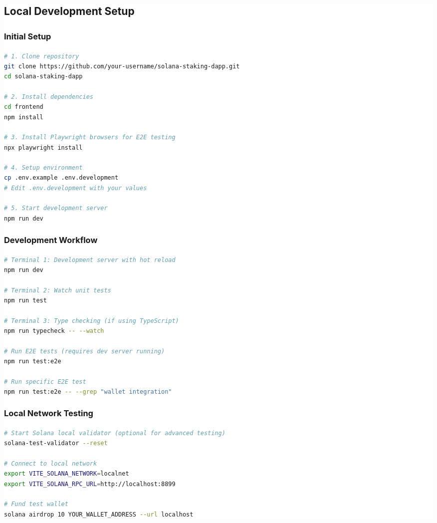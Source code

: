 
## Local Development Setup

### Initial Setup

```bash
# 1. Clone repository
git clone https://github.com/your-username/solana-staking-dapp.git
cd solana-staking-dapp

# 2. Install dependencies
cd frontend
npm install

# 3. Install Playwright browsers for E2E testing
npx playwright install

# 4. Setup environment
cp .env.example .env.development
# Edit .env.development with your values

# 5. Start development server
npm run dev
```

### Development Workflow

```bash
# Terminal 1: Development server with hot reload
npm run dev

# Terminal 2: Watch unit tests
npm run test

# Terminal 3: Type checking (if using TypeScript)
npm run typecheck -- --watch

# Run E2E tests (requires dev server running)
npm run test:e2e

# Run specific E2E test
npm run test:e2e -- --grep "wallet integration"
```

### Local Network Testing

```bash
# Start Solana local validator (optional for advanced testing)
solana-test-validator --reset

# Connect to local network
export VITE_SOLANA_NETWORK=localnet
export VITE_SOLANA_RPC_URL=http://localhost:8899

# Fund test wallet
solana airdrop 10 YOUR_WALLET_ADDRESS --url localhost
```
